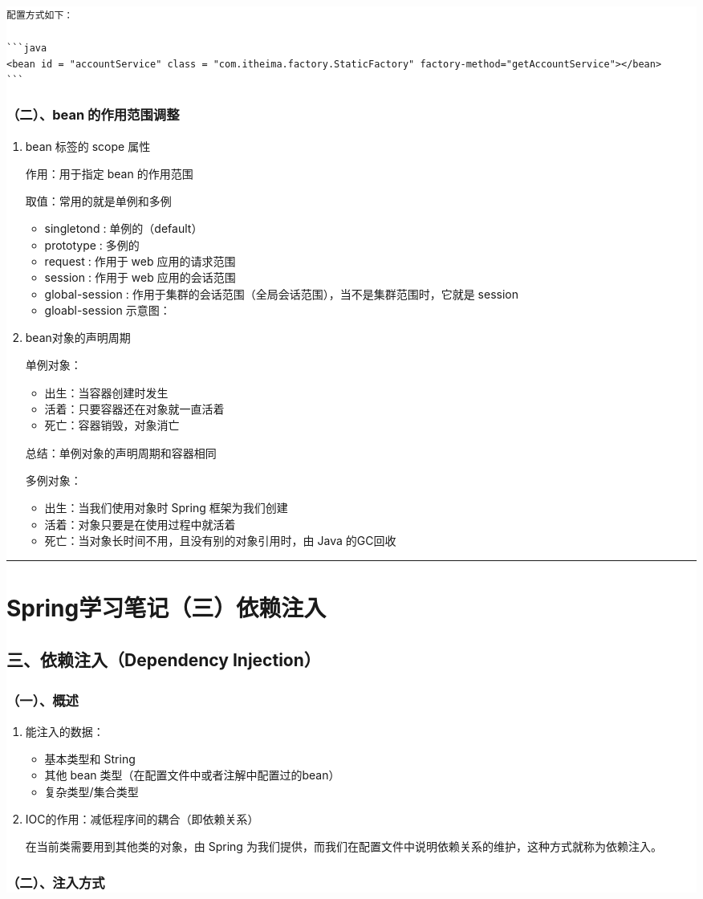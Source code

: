     配置方式如下：
    
    ```java
    <bean id = "accountService" class = "com.itheima.factory.StaticFactory" factory-method="getAccountService"></bean>
    ```

### （二）、bean 的作用范围调整

1. bean 标签的 scope 属性

    作用：用于指定 bean 的作用范围

    取值：常用的就是单例和多例

    - singletond : 单例的（default）
    - prototype : 多例的
    - request : 作用于 web 应用的请求范围
    - session : 作用于 web  应用的会话范围
    - global-session : 作用于集群的会话范围（全局会话范围），当不是集群范围时，它就是 session
    - gloabl-session 示意图：

2. bean对象的声明周期

    单例对象：

    - 出生：当容器创建时发生
    - 活着：只要容器还在对象就一直活着
    - 死亡：容器销毁，对象消亡

    总结：单例对象的声明周期和容器相同

    多例对象：

    - 出生：当我们使用对象时 Spring 框架为我们创建
    - 活着：对象只要是在使用过程中就活着
    - 死亡：当对象长时间不用，且没有别的对象引用时，由 Java 的GC回收

---

# Spring学习笔记（三）依赖注入

## 三、依赖注入（Dependency Injection）

### （一）、概述

1. 能注入的数据：
    - 基本类型和 String
    - 其他 bean 类型（在配置文件中或者注解中配置过的bean）
    - 复杂类型/集合类型
2. IOC的作用：减低程序间的耦合（即依赖关系）

    在当前类需要用到其他类的对象，由 Spring 为我们提供，而我们在配置文件中说明依赖关系的维护，这种方式就称为依赖注入。

### （二）、注入方式
